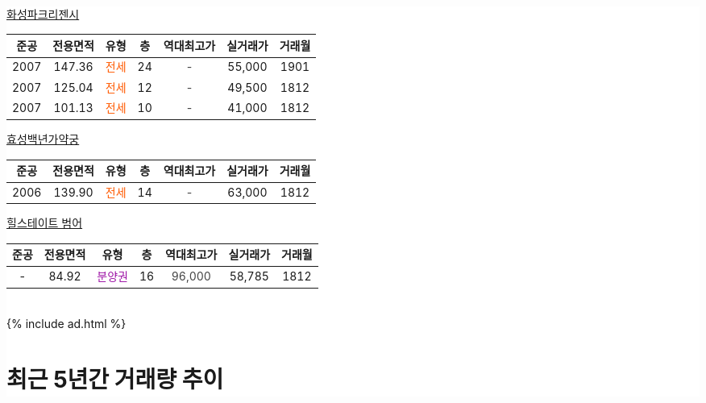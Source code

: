 [화성파크리젠시](https://search.naver.com/search.naver?query=%EB%8C%80%EA%B5%AC%EA%B4%91%EC%97%AD%EC%8B%9C+%EC%88%98%EC%84%B1%EA%B5%AC+%EB%B2%94%EC%96%B4%EB%8F%99+%ED%99%94%EC%84%B1%ED%8C%8C%ED%81%AC%EB%A6%AC%EC%A0%A0%EC%8B%9C)

|준공|전용면적|유형|층|역대최고가|실거래가|거래월|
|:---:|:---:|:---:|:---:|:---:|:---:|:---:|
|2007|147.36|<span style="color:#ff5a00">전세</span>|24|<span style="color:#444444">-</span>|55,000|1901|
|2007|125.04|<span style="color:#ff5a00">전세</span>|12|<span style="color:#444444">-</span>|49,500|1812|
|2007|101.13|<span style="color:#ff5a00">전세</span>|10|<span style="color:#444444">-</span>|41,000|1812|

[효성백년가약궁](https://search.naver.com/search.naver?query=%EB%8C%80%EA%B5%AC%EA%B4%91%EC%97%AD%EC%8B%9C+%EC%88%98%EC%84%B1%EA%B5%AC+%EB%B2%94%EC%96%B4%EB%8F%99+%ED%9A%A8%EC%84%B1%EB%B0%B1%EB%85%84%EA%B0%80%EC%95%BD%EA%B6%81)

|준공|전용면적|유형|층|역대최고가|실거래가|거래월|
|:---:|:---:|:---:|:---:|:---:|:---:|:---:|
|2006|139.90|<span style="color:#ff5a00">전세</span>|14|<span style="color:#444444">-</span>|63,000|1812|

[힐스테이트 범어](https://search.naver.com/search.naver?query=%EB%8C%80%EA%B5%AC%EA%B4%91%EC%97%AD%EC%8B%9C+%EC%88%98%EC%84%B1%EA%B5%AC+%EB%B2%94%EC%96%B4%EB%8F%99+%ED%9E%90%EC%8A%A4%ED%85%8C%EC%9D%B4%ED%8A%B8+%EB%B2%94%EC%96%B4)

|준공|전용면적|유형|층|역대최고가|실거래가|거래월|
|:---:|:---:|:---:|:---:|:---:|:---:|:---:|
|-|84.92|<span style="color:#9C11A5">분양권</span>|16|<span style="color:#444444">96,000</span>|58,785|1812|


<br>
{% include ad.html %}
<br>

# 최근 5년간 거래량 추이


<div style="width:100%;">
    <canvas id="deal_progress" height="200"></canvas>
</div>

<script>
new Chart(document.getElementById("deal_progress"), {
    type: 'line',
    data: {
        labels: ['201402','201403','201404','201405','201406','201407','201408','201409','201410','201411','201412','201501','201502','201503','201504','201505','201506','201507','201508','201509','201510','201511','201512','201601','201602','201603','201604','201605','201606','201607','201608','201609','201610','201611','201612','201701','201702','201703','201704','201705','201706','201707','201708','201709','201710','201711','201712','201801','201802','201803','201804','201805','201806','201807','201808','201809','201810','201811','201812','201901','201902'],
        datasets: [{
            label: '매매',
            pointRadius: 1,
            data: [130, 140, 97, 82, 106, 116, 123, 170, 138, 116, 108, 127, 106, 149, 122, 111, 98, 100, 64, 87, 64, 31, 20, 17, 30, 33, 28, 26, 33, 46, 80, 92, 117, 85, 58, 37, 50, 70, 85, 121, 216, 337, 130, 64, 44, 88, 87, 125, 143, 120, 44, 65, 74, 42, 105, 125, 71, 58, 24, 12, 2],
            borderColor: "rgba(255, 201, 14, 1)",
            backgroundColor: "rgba(255, 201, 14, 0.5)",
            fill: false,
            lineTension: 0
        },{
            label: '전월세',
            pointRadius: 1,
            data: [98, 71, 66, 83, 89, 58, 67, 70, 67, 101, 119, 91, 89, 110, 68, 59, 58, 70, 58, 82, 115, 90, 111, 80, 87, 67, 62, 49, 50, 53, 55, 69, 114, 83, 111, 81, 97, 85, 46, 62, 72, 69, 88, 91, 112, 151, 130, 112, 116, 107, 90, 72, 78, 72, 78, 94, 100, 112, 139, 84, 27],